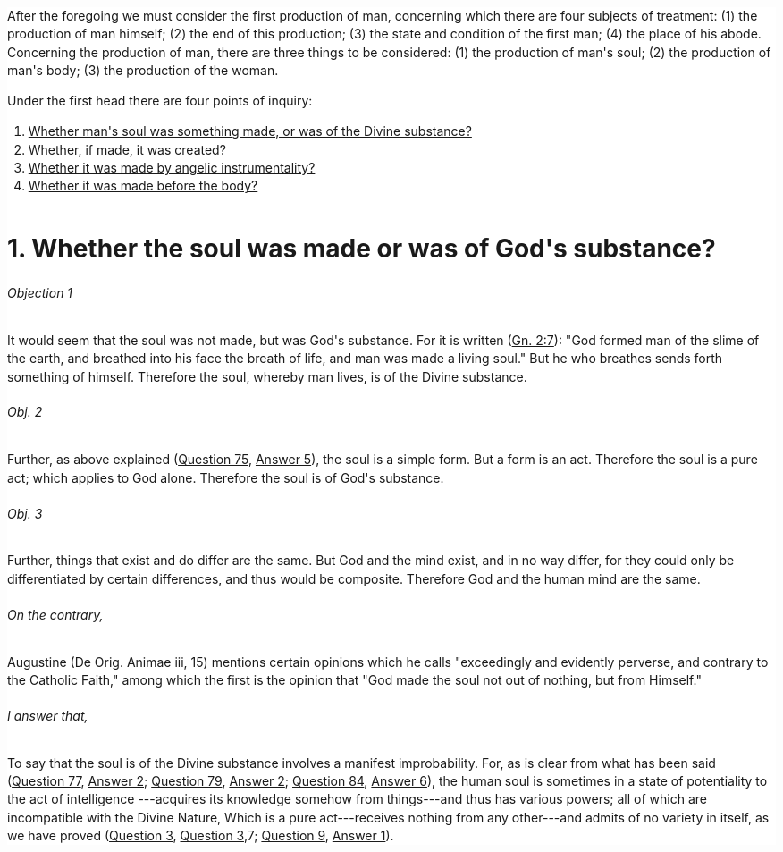After the foregoing we must consider the first production of man, concerning which there are four subjects of treatment: (1) the production of man himself; (2) the end of this production; (3) the state and condition of the first man; (4) the place of his abode. Concerning the production of man, there are three things to be considered: (1) the production of man's soul; (2) the production of man's body; (3) the production of the woman.  

Under the first head there are four points of inquiry:

1. [ Whether man's soul was something made, or was of the Divine substance?  ](#1.%20Whether%20the%20soul%20was%20made%20or%20was%20of%20God's%20substance?)
2. [ Whether, if made, it was created?](#2.%20Whether%20the%20soul%20was%20produced%20by%20creation?)
3. [ Whether it was made by angelic instrumentality?](#3.%20Whether%20the%20rational%20soul%20is%20produced%20by%20God%20immediately?)
4. [ Whether it was made before the body?](#4.%20Whether%20the%20human%20soul%20was%20produced%20before%20the%20body?)



# 1. Whether the soul was made or was of God's substance? 

###### Objection 1
It would seem that the soul was not made, but was God's substance. For it is written ([Gn. 2:7](http://bible.gospelcom.net/bible?Gn++2:7)): "God formed man of the slime of the earth, and breathed into his face the breath of life, and man was made a living soul." But he who breathes sends forth something of himself. Therefore the soul, whereby man lives, is of the Divine substance.  

###### Obj. 2
Further, as above explained ([Question 75](75.%20Man%20Who%20Is%20Composed%20of%20a%20Spiritual%20and%20a%20Corporeal%20Substance:%20And%20in%20the%20First%20Place,%20Concerning%20What%20Belongs%20to%20the%20Essence%20of%20the%20Soul.md), [Answer 5](75.%20Man%20Who%20Is%20Composed%20of%20a%20Spiritual%20and%20a%20Corporeal%20Substance:%20And%20in%20the%20First%20Place,%20Concerning%20What%20Belongs%20to%20the%20Essence%20of%20the%20Soul.md#5.%20Whether%20the%20soul%20is%20composed%20of%20matter%20and%20form?%20)), the soul is a simple form. But a form is an act. Therefore the soul is a pure act; which applies to God alone. Therefore the soul is of God's substance.  

###### Obj. 3
Further, things that exist and do differ are the same. But God and the mind exist, and in no way differ, for they could only be differentiated by certain differences, and thus would be composite. Therefore God and the human mind are the same.

###### On the contrary,
Augustine (De Orig. Animae iii, 15) mentions certain opinions which he calls "exceedingly and evidently perverse, and contrary to the Catholic Faith," among which the first is the opinion that "God made the soul not out of nothing, but from Himself."  

###### I answer that,
To say that the soul is of the Divine substance involves a manifest improbability. For, as is clear from what has been said ([Question 77](77.%20Those%20Things%20Which%20Belong%20to%20the%20Powers%20of%20the%20Soul%20in%20General.md), [Answer 2](77.%20Those%20Things%20Which%20Belong%20to%20the%20Powers%20of%20the%20Soul%20in%20General.md#2.%20Whether%20there%20are%20several%20powers%20of%20the%20soul?%20); [Question 79](79.%20Intellectual%20Powers.md), [Answer 2](79.%20Intellectual%20Powers.md#2.%20Whether%20the%20intellect%20is%20a%20passive%20power?%20); [Question 84](84.%20How%20the%20Soul%20While%20United%20to%20the%20Body%20Understands%20Corporeal%20Things%20Beneath%20It.md), [Answer 6](84.%20How%20the%20Soul%20While%20United%20to%20the%20Body%20Understands%20Corporeal%20Things%20Beneath%20It.md#6.%20Whether%20intellectual%20knowledge%20is%20derived%20from%20sensible%20things?%20)), the human soul is sometimes in a state of potentiality to the act of intelligence ---acquires its knowledge somehow from things---and thus has various powers; all of which are incompatible with the Divine Nature, Which is a pure act---receives nothing from any other---and admits of no variety in itself, as we have proved ([Question 3](../002.%20One%20God%20(25)/03.%20Simplicity%20of%20God.md), [Question 3](../002.%20One%20God%20(25)/03.%20Simplicity%20of%20God.md),7; [Question 9](../002.%20One%20God%20(25)/09.%20Immutability%20of%20God.md), [Answer 1](../002.%20One%20God%20(25)/09.%20Immutability%20of%20God.md#1.%20Whether%20God%20is%20altogether%20immutable?%20)).  
